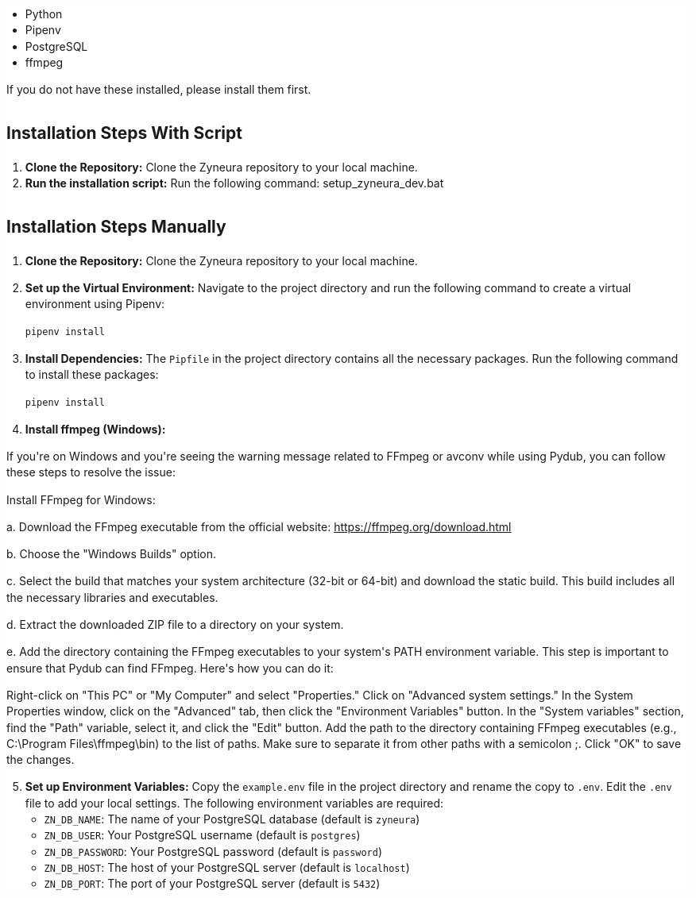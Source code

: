- Python
- Pipenv
- PostgreSQL
- ffmpeg

If you do not have these installed, please install them first.

## Installation Steps With Script

1. **Clone the Repository:** Clone the Zyneura repository to your local machine.
2. **Run the installation script:** Run the following command: setup_zyneura_dev.bat

## Installation Steps Manually
1. **Clone the Repository:** Clone the Zyneura repository to your local machine.
   
2. **Set up the Virtual Environment:** Navigate to the project directory and run the following command to create a virtual environment using Pipenv:
   ```
   pipenv install
   ```

3. **Install Dependencies:** The `Pipfile` in the project directory contains all the necessary packages. Run the following command to install these packages:
   ```
   pipenv install
   ```

4. **Install ffmpeg (Windows):**
   
If you're on Windows and you're seeing the warning message related to FFmpeg or avconv while using Pydub, you can follow these steps to resolve the issue:

Install FFmpeg for Windows:

a. Download the FFmpeg executable from the official website: https://ffmpeg.org/download.html

b. Choose the "Windows Builds" option.

c. Select the build that matches your system architecture (32-bit or 64-bit) and download the static build. This build includes all the necessary libraries and executables.

d. Extract the downloaded ZIP file to a directory on your system.

e. Add the directory containing the FFmpeg executables to your system's PATH environment variable. This step is important to ensure that Pydub can find FFmpeg. Here's how you can do it:

Right-click on "This PC" or "My Computer" and select "Properties."
Click on "Advanced system settings."
In the System Properties window, click on the "Advanced" tab, then click the "Environment Variables" button.
In the "System variables" section, find the "Path" variable, select it, and click the "Edit" button.
Add the path to the directory containing FFmpeg executables (e.g., C:\Program Files\ffmpeg\bin) to the list of paths. Make sure to separate it from other paths with a semicolon ;.
Click "OK" to save the changes.

5. **Set up Environment Variables:** Copy the `example.env` file in the project directory and rename the copy to `.env`. Edit the `.env` file to add your local settings. The following environment variables are required:
   - `ZN_DB_NAME`: The name of your PostgreSQL database (default is `zyneura`)
   - `ZN_DB_USER`: Your PostgreSQL username (default is `postgres`)
   - `ZN_DB_PASSWORD`: Your PostgreSQL password (default is `password`)
   - `ZN_DB_HOST`: The host of your PostgreSQL server (default is `localhost`)
   - `ZN_DB_PORT`: The port of your PostgreSQL server (default is `5432`)
